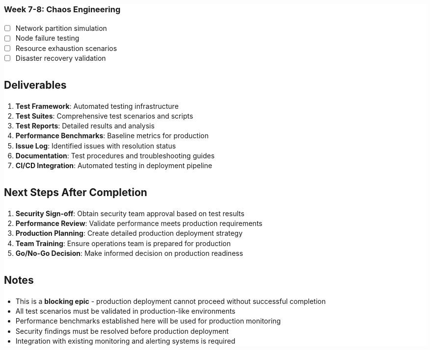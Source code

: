 ### Week 7-8: Chaos Engineering
- [ ] Network partition simulation
- [ ] Node failure testing
- [ ] Resource exhaustion scenarios
- [ ] Disaster recovery validation

## Deliverables
1. **Test Framework**: Automated testing infrastructure
2. **Test Suites**: Comprehensive test scenarios and scripts
3. **Test Reports**: Detailed results and analysis
4. **Performance Benchmarks**: Baseline metrics for production
5. **Issue Log**: Identified issues with resolution status
6. **Documentation**: Test procedures and troubleshooting guides
7. **CI/CD Integration**: Automated testing in deployment pipeline

## Next Steps After Completion
1. **Security Sign-off**: Obtain security team approval based on test results
2. **Performance Review**: Validate performance meets production requirements
3. **Production Planning**: Create detailed production deployment strategy
4. **Team Training**: Ensure operations team is prepared for production
5. **Go/No-Go Decision**: Make informed decision on production readiness

## Notes
- This is a **blocking epic** - production deployment cannot proceed without successful completion
- All test scenarios must be validated in production-like environments
- Performance benchmarks established here will be used for production monitoring
- Security findings must be resolved before production deployment
- Integration with existing monitoring and alerting systems is required